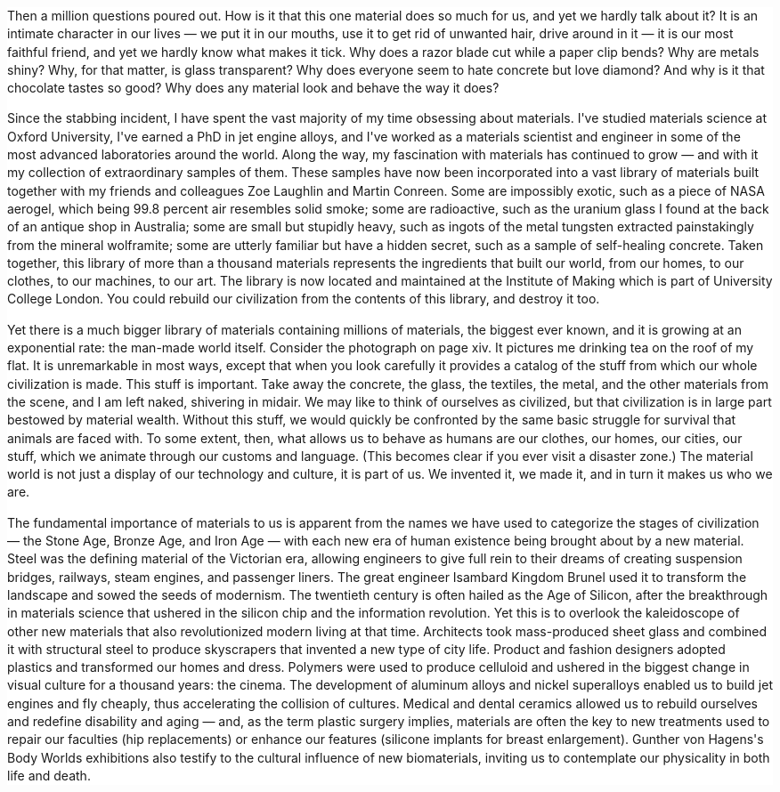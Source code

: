Then a million questions poured out. How is it that this one material does so much for us, and yet we hardly talk about it? It is an intimate character in our lives — we put it in our mouths, use it to get rid of unwanted hair, drive around in it — it is our most faithful friend, and yet we hardly know what makes it tick. Why does a razor blade cut while a paper clip bends? Why are metals shiny? Why, for that matter, is glass transparent? Why does everyone seem to hate concrete but love diamond? And why is it that chocolate tastes so good? Why does any material look and behave the way it does?

Since the stabbing incident, I have spent the vast majority of my time obsessing about materials. I've studied materials science at Oxford University, I've earned a PhD in jet engine alloys, and I've worked as a materials scientist and engineer in some of the most advanced laboratories around the world. Along the way, my fascination with materials has continued to grow — and with it my collection of extraordinary samples of them. These samples have now been incorporated into a vast library of materials built together with my friends and colleagues Zoe Laughlin and Martin Conreen. Some are impossibly exotic, such as a piece of NASA aerogel, which being 99.8 percent air resembles solid smoke; some are radioactive, such as the uranium glass I found at the back of an antique shop in Australia; some are small but stupidly heavy, such as ingots of the metal tungsten extracted painstakingly from the mineral wolframite; some are utterly familiar but have a hidden secret, such as a sample of self-healing concrete. Taken together, this library of more than a thousand materials represents the ingredients that built our world, from our homes, to our clothes, to our machines, to our art. The library is now located and maintained at the Institute of Making which is part of University College London. You could rebuild our civilization from the contents of this library, and destroy it too.

Yet there is a much bigger library of materials containing millions of materials, the biggest ever known, and it is growing at an exponential rate: the man-made world itself. Consider the photograph on page xiv. It pictures me drinking tea on the roof of my flat. It is unremarkable in most ways, except that when you look carefully it provides a catalog of the stuff from which our whole civilization is made. This stuff is important. Take away the concrete, the glass, the textiles, the metal, and the other materials from the scene, and I am left naked, shivering in midair. We may like to think of ourselves as civilized, but that civilization is in large part bestowed by material wealth. Without this stuff, we would quickly be confronted by the same basic struggle for survival that animals are faced with. To some extent, then, what allows us to behave as humans are our clothes, our homes, our cities, our stuff, which we animate through our customs and language. (This becomes clear if you ever visit a disaster zone.) The material world is not just a display of our technology and culture, it is part of us. We invented it, we made it, and in turn it makes us who we are.

The fundamental importance of materials to us is apparent from the names we have used to categorize the stages of civilization — the Stone Age, Bronze Age, and Iron Age — with each new era of human existence being brought about by a new material. Steel was the defining material of the Victorian era, allowing engineers to give full rein to their dreams of creating suspension bridges, railways, steam engines, and passenger liners. The great engineer Isambard Kingdom Brunel used it to transform the landscape and sowed the seeds of modernism. The twentieth century is often hailed as the Age of Silicon, after the breakthrough in materials science that ushered in the silicon chip and the information revolution. Yet this is to overlook the kaleidoscope of other new materials that also revolutionized modern living at that time. Architects took mass-produced sheet glass and combined it with structural steel to produce skyscrapers that invented a new type of city life. Product and fashion designers adopted plastics and transformed our homes and dress. Polymers were used to produce celluloid and ushered in the biggest change in visual culture for a thousand years: the cinema. The development of aluminum alloys and nickel superalloys enabled us to build jet engines and fly cheaply, thus accelerating the collision of cultures. Medical and dental ceramics allowed us to rebuild ourselves and redefine disability and aging — and, as the term plastic surgery implies, materials are often the key to new treatments used to repair our faculties (hip replacements) or enhance our features (silicone implants for breast enlargement). Gunther von Hagens's Body Worlds exhibitions also testify to the cultural influence of new biomaterials, inviting us to contemplate our physicality in both life and death.
